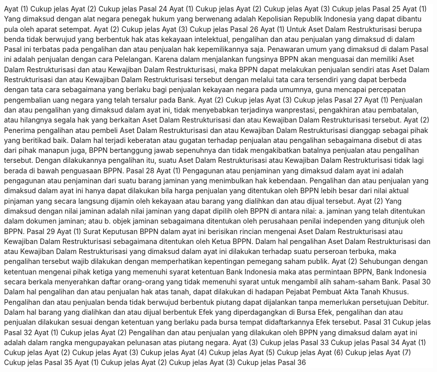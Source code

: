 Ayat (1) Cukup jelas Ayat (2) Cukup jelas
Pasal 24
Ayat (1) Cukup jelas Ayat (2) Cukup jelas Ayat (3) Cukup jelas
Pasal 25
Ayat (1) Yang dimaksud dengan alat negara penegak hukum yang berwenang adalah Kepolisian Republik Indonesia yang dapat dibantu pula oleh aparat setempat. Ayat (2) Cukup jelas Ayat (3) Cukup jelas
Pasal 26
Ayat (1) Untuk Aset Dalam Restrukturisasi berupa benda tidak berwujud yang berbentuk hak atas kekayaan intelektual, pengalihan dan atau penjualan yang dimaksud di dalam Pasal ini terbatas pada pengalihan dan atau penjualan hak kepemilikannya saja. Penawaran umum yang dimaksud di dalam Pasal ini adalah penjualan dengan cara Pelelangan. Karena dalam menjalankan fungsinya BPPN akan menguasai dan memiliki Aset Dalam Restrukturisasi dan atau Kewajiban Dalam Restrukturisasi, maka BPPN dapat melakukan penjualan sendiri atas Aset Dalam Restrukturisasi dan atau Kewajiban Dalam Restrukturisasi tersebut dengan melalui tata cara tersendiri yang dapat berbeda dengan tata cara sebagaimana yang berlaku bagi penjualan kekayaan negara pada umumnya, guna mencapai percepatan pengembalian uang negara yang telah tersalur pada Bank. Ayat (2) Cukup jelas Ayat (3) Cukup jelas
Pasal 27
Ayat (1) Penjualan dan atau pengalihan yang dimaksud dalam ayat ini, tidak menyebabkan terjadinya wanprestasi, pengakhiran atau pembatalan, atau hilangnya segala hak yang berkaitan Aset Dalam Restrukturisasi dan atau Kewajiban Dalam Restrukturisasi tersebut. Ayat (2) Penerima pengalihan atau pembeli Aset Dalam Restrukturisasi dan atau Kewajiban Dalam Restrukturisasi dianggap sebagai pihak yang beritikad baik. Dalam hal terjadi keberatan atau gugatan terhadap penjualan atau pengalihan sebagaimana disebut di atas dari pihak manapun juga, BPPN bertanggung jawab sepenuhnya dan tidak mengakibatkan batalnya penjualan atau pengalihan tersebut. Dengan dilakukannya pengalihan itu, suatu Aset Dalam Restrukturisasi atau Kewajiban Dalam Restrukturisasi tidak lagi berada di bawah penguasaan BPPN.
Pasal 28
Ayat (1) Pengagunan atau penjaminan yang dimaksud dalam ayat ini adalah pengagunan atau penjaminan dari suatu barang jaminan yang menimbulkan hak kebendaan. Pengalihan dan atau penjualan yang dimaksud dalam ayat ini hanya dapat dilakukan bila harga penjualan yang ditentukan oleh BPPN lebih besar dari nilai aktual pinjaman yang secara langsung dijamin oleh kekayaan atau barang yang dialihkan dan atau dijual tersebut. Ayat (2) Yang dimaksud dengan nilai jaminan adalah nilai jaminan yang dapat dipilih oleh BPPN di antara nilai:
a. jaminan yang telah ditentukan dalam dokumen jaminan; atau
b. objek jaminan sebagaimana ditentukan oleh perusahaan penilai independen yang ditunjuk oleh BPPN.
Pasal 29
Ayat (1) Surat Keputusan BPPN dalam ayat ini berisikan rincian mengenai Aset Dalam Restrukturisasi atau Kewajiban Dalam Restrukturisasi sebagaimana ditentukan oleh Ketua BPPN. Dalam hal pengalihan Aset Dalam Restrukturisasi dan atau Kewajiban Dalam Restrukturisasi yang dimaksud dalam ayat ini dilakukan terhadap suatu perseroan terbuka, maka pengalihan tersebut wajib dilakukan dengan memperhatikan kepentingan pemegang saham publik. Ayat (2) Sehubungan dengan ketentuan mengenai pihak ketiga yang memenuhi syarat ketentuan Bank Indonesia maka atas permintaan BPPN, Bank Indonesia secara berkala menyerahkan daftar orang-orang yang tidak memenuhi syarat untuk mengambil alih saham-saham Bank.
Pasal 30
Dalam hal pengalihan dan atau penjualan hak atas tanah, dapat dilakukan di hadapan Pejabat Pembuat Akta Tanah Khusus. Pengalihan dan atau penjualan benda tidak berwujud berbentuk piutang dapat dijalankan tanpa memerlukan persetujuan Debitur. Dalam hal barang yang dialihkan dan atau dijual berbentuk Efek yang diperdagangkan di Bursa Efek, pengalihan dan atau penjualan dilakukan sesuai dengan ketentuan yang berlaku pada bursa tempat didaftarkannya Efek tersebut.
Pasal 31
Cukup jelas
Pasal 32
Ayat (1) Cukup jelas Ayat (2) Pengalihan dan atau penjualan yang dilakukan oleh BPPN yang dimaksud dalam ayat ini adalah dalam rangka mengupayakan pelunasan atas piutang negara. Ayat (3) Cukup jelas
Pasal 33
Cukup jelas
Pasal 34
Ayat (1) Cukup jelas Ayat (2) Cukup jelas Ayat (3) Cukup jelas Ayat (4) Cukup jelas Ayat (5) Cukup jelas Ayat (6) Cukup jelas Ayat (7) Cukup jelas
Pasal 35
Ayat (1) Cukup jelas Ayat (2) Cukup jelas Ayat (3) Cukup jelas
Pasal 36